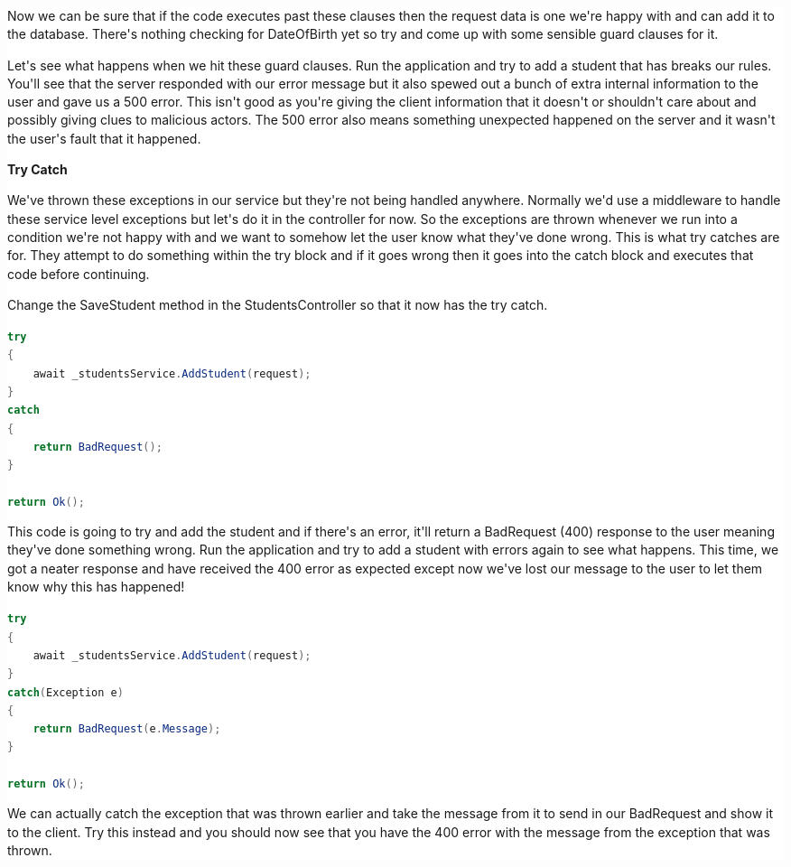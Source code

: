
Now we can be sure that if the code executes past these clauses then the request data is one we're happy with and can add it to the database. There's nothing checking for DateOfBirth yet so try and come up with some sensible guard clauses for it.

Let's see what happens when we hit these guard clauses. Run the application and try to add a student that has breaks our rules. You'll see that the server responded with our error message but it also spewed out a bunch of extra internal information to the user and gave us a 500 error. This isn't good as you're giving the client information that it doesn't or shouldn't care about and possibly giving clues to malicious actors. The 500 error also means something unexpected happened on the server and it wasn't the user's fault that it happened. 

**Try Catch**

We've thrown these exceptions in our service but they're not being handled anywhere. Normally we'd use a middleware to handle these service level exceptions but let's do it in the controller for now. So the exceptions are thrown whenever we run into a condition we're not happy with and we want to somehow let the user know what they've done wrong. This is what try catches are for. They attempt to do something within the try block and if it goes wrong then it goes into the catch block and executes that code before continuing.

Change the SaveStudent method in the StudentsController so that it now has the try catch.

```csharp
try
{
	await _studentsService.AddStudent(request);
}
catch
{
	return BadRequest();
}

return Ok();
```

This code is going to try and add the student and if there's an error, it'll return a BadRequest (400) response to the user meaning they've done something wrong. Run the application and try to add a student with errors again to see what happens. This time, we got a neater response and have received the 400 error as expected except now we've lost our message to the user to let them know why this has happened!

```csharp
try
{
	await _studentsService.AddStudent(request);
}
catch(Exception e)
{
	return BadRequest(e.Message);
}

return Ok();
```

We can actually catch the exception that was thrown earlier and take the message from it to send in our BadRequest and show it to the client. Try this instead and you should now see that you have the 400 error with the message from the exception that was thrown.

